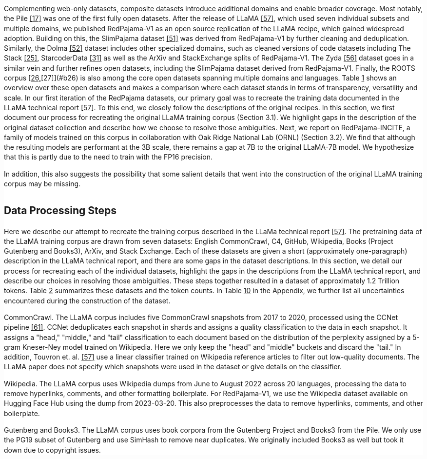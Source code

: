 Complementing web-only datasets, composite datasets introduce additional domains and enable broader coverage. Most notably, the Pile [[17]](#b16) was one of the first fully open datasets. After the release of LLaMA [[57]](#b56), which used seven individual subsets and multiple domains, we published RedPajama-V1 as an open source replication of the LLaMA recipe, which gained widespread adoption. Building on this, the SlimPajama dataset [[51]](#b50) was derived from RedPajama-V1 by further cleaning and deduplication. Similarly, the Dolma [[52]](#b51) dataset includes other specialized domains, such as cleaned versions of code datasets including The Stack [[25]](#b24), StarcoderData [[31]](#b30) as well as the ArXiv and StackExchange splits of RedPajama-V1. The Zyda [[56]](#b55) dataset goes in a similar vein and further refines open datasets, including the SlimPajama dataset derived from RedPajama-V1. Finally, the ROOTS corpus [[26,](#b25)[27]](#b26) is also among the core open datasets spanning multiple domains and languages. Table [1](#tab_0) shows an overview over these open datasets and makes a comparison where each dataset stands in terms of transparency, versatility and scale.  In our first iteration of the RedPajama datasets, our primary goal was to recreate the training data documented in the LLaMA technical report [[57]](#b56). To this end, we closely follow the descriptions of the original recipes. In this section, we first document our process for recreating the original LLaMA training corpus (Section 3.1). We highlight gaps in the description of the original dataset collection and describe how we choose to resolve those ambiguities. Next, we report on RedPajama-INCITE, a family of models trained on this corpus in collaboration with Oak Ridge National Lab (ORNL) (Section 3.2). We find that although the resulting models are performant at the 3B scale, there remains a gap at 7B to the original LLaMA-7B model. We hypothesize that this is partly due to the need to train with the FP16 precision.

In addition, this also suggests the possibility that some salient details that went into the construction of the original LLaMA training corpus may be missing.

## Data Processing Steps

Here we describe our attempt to recreate the training corpus described in the LLaMa technical report [[57]](#b56). The pretraining data of the LLaMA training corpus are drawn from seven datasets: English CommonCrawl, C4, GitHub, Wikipedia, Books (Project Gutenberg and Books3), ArXiv, and Stack Exchange. Each of these datasets are given a short (approximately one-paragraph) description in the LLaMA technical report, and there are some gaps in the dataset descriptions. In this section, we detail our process for recreating each of the individual datasets, highlight the gaps in the descriptions from the LLaMA technical report, and describe our choices in resolving those ambiguities. These steps together resulted in a dataset of approximately 1.2 Trillion tokens. Table [2](#tab_1) summarizes these datasets and the token counts. In Table [10](#tab_0) in the Appendix, we further list all uncertainties encountered during the construction of the dataset.

CommonCrawl. The LLaMA corpus includes five CommonCrawl snapshots from 2017 to 2020, processed using the CCNet pipeline [[61]](#b60). CCNet deduplicates each snapshot in shards and assigns a quality classification to the data in each snapshot. It assigns a "head," "middle," and "tail" classification to each document based on the distribution of the perplexity assigned by a 5-gram Kneser-Ney model trained on Wikipedia. Here we only keep the "head" and "middle" buckets and discard the "tail." In addition, Touvron et. al. [[57]](#b56) use a linear classifier trained on Wikipedia reference articles to filter out low-quality documents. The LLaMA paper does not specify which snapshots were used in the dataset or give details on the classifier.

Wikipedia. The LLaMA corpus uses Wikipedia dumps from June to August 2022 across 20 languages, processing the data to remove hyperlinks, comments, and other formatting boilerplate. For RedPajama-V1, we use the Wikipedia dataset available on Hugging Face Hub using the dump from 2023-03-20. This also preprocesses the data to remove hyperlinks, comments, and other boilerplate.

Gutenberg and Books3. The LLaMA corpus uses book corpora from the Gutenberg Project and Books3 from the Pile. We only use the PG19 subset of Gutenberg and use SimHash to remove near duplicates. We originally included Books3 as well but took it down due to copyright issues.
